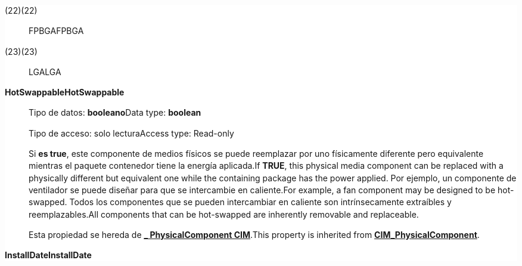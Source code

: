 

 <span data-ttu-id="0e529-238">(22)</span><span class="sxs-lookup"><span data-stu-id="0e529-238">(22)</span></span>


</dt> <dd>

<span data-ttu-id="0e529-239">FPBGA</span><span class="sxs-lookup"><span data-stu-id="0e529-239">FPBGA</span></span>

</dd> <dt>



 <span data-ttu-id="0e529-240">(23)</span><span class="sxs-lookup"><span data-stu-id="0e529-240">(23)</span></span>


</dt> <dd>

<span data-ttu-id="0e529-241">LGA</span><span class="sxs-lookup"><span data-stu-id="0e529-241">LGA</span></span>

</dd> </dl>

</dd> <dt>

<span data-ttu-id="0e529-242">**HotSwappable**</span><span class="sxs-lookup"><span data-stu-id="0e529-242">**HotSwappable**</span></span>
</dt> <dd> <dl> <dt>

<span data-ttu-id="0e529-243">Tipo de datos: **booleano**</span><span class="sxs-lookup"><span data-stu-id="0e529-243">Data type: **boolean**</span></span>
</dt> <dt>

<span data-ttu-id="0e529-244">Tipo de acceso: solo lectura</span><span class="sxs-lookup"><span data-stu-id="0e529-244">Access type: Read-only</span></span>
</dt> </dl>

<span data-ttu-id="0e529-245">Si **es true**, este componente de medios físicos se puede reemplazar por uno físicamente diferente pero equivalente mientras el paquete contenedor tiene la energía aplicada.</span><span class="sxs-lookup"><span data-stu-id="0e529-245">If **TRUE**, this physical media component can be replaced with a physically different but equivalent one while the containing package has the power applied.</span></span> <span data-ttu-id="0e529-246">Por ejemplo, un componente de ventilador se puede diseñar para que se intercambie en caliente.</span><span class="sxs-lookup"><span data-stu-id="0e529-246">For example, a fan component may be designed to be hot-swapped.</span></span> <span data-ttu-id="0e529-247">Todos los componentes que se pueden intercambiar en caliente son intrínsecamente extraíbles y reemplazables.</span><span class="sxs-lookup"><span data-stu-id="0e529-247">All components that can be hot-swapped are inherently removable and replaceable.</span></span>

<span data-ttu-id="0e529-248">Esta propiedad se hereda de [**\_ PhysicalComponent CIM**](cim-physicalcomponent.md).</span><span class="sxs-lookup"><span data-stu-id="0e529-248">This property is inherited from [**CIM\_PhysicalComponent**](cim-physicalcomponent.md).</span></span>

</dd> <dt>

<span data-ttu-id="0e529-249">**InstallDate**</span><span class="sxs-lookup"><span data-stu-id="0e529-249">**InstallDate**</span></span>
</dt> <dd> <dl> <dt>
